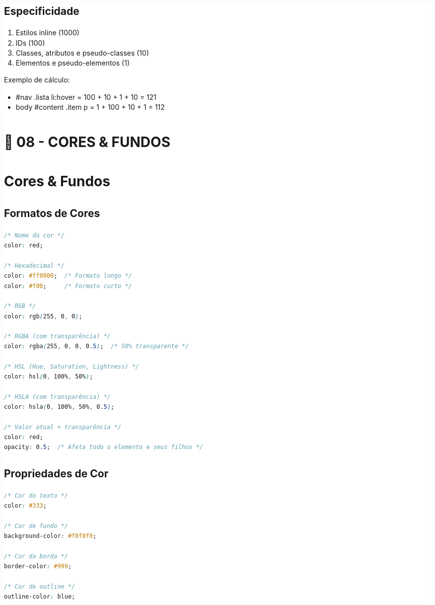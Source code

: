 ## Especificidade

1. Estilos inline (1000)
2. IDs (100)
3. Classes, atributos e pseudo-classes (10)
4. Elementos e pseudo-elementos (1)

Exemplo de cálculo:

- #nav .lista li:hover = 100 + 10 + 1 + 10 = 121
- body #content .item p = 1 + 100 + 10 + 1 = 112


# 📄 08 - CORES & FUNDOS



# Cores & Fundos

## Formatos de Cores

```css
/* Nome da cor */
color: red;

/* Hexadecimal */
color: #ff0000;  /* Formato longo */
color: #f00;     /* Formato curto */

/* RGB */
color: rgb(255, 0, 0);

/* RGBA (com transparência) */
color: rgba(255, 0, 0, 0.5);  /* 50% transparente */

/* HSL (Hue, Saturation, Lightness) */
color: hsl(0, 100%, 50%);

/* HSLA (com transparência) */
color: hsla(0, 100%, 50%, 0.5);

/* Valor atual + transparência */
color: red;
opacity: 0.5;  /* Afeta todo o elemento e seus filhos */
```

## Propriedades de Cor

```css
/* Cor do texto */
color: #333;

/* Cor de fundo */
background-color: #f0f0f0;

/* Cor da borda */
border-color: #999;

/* Cor de outline */
outline-color: blue;
```
